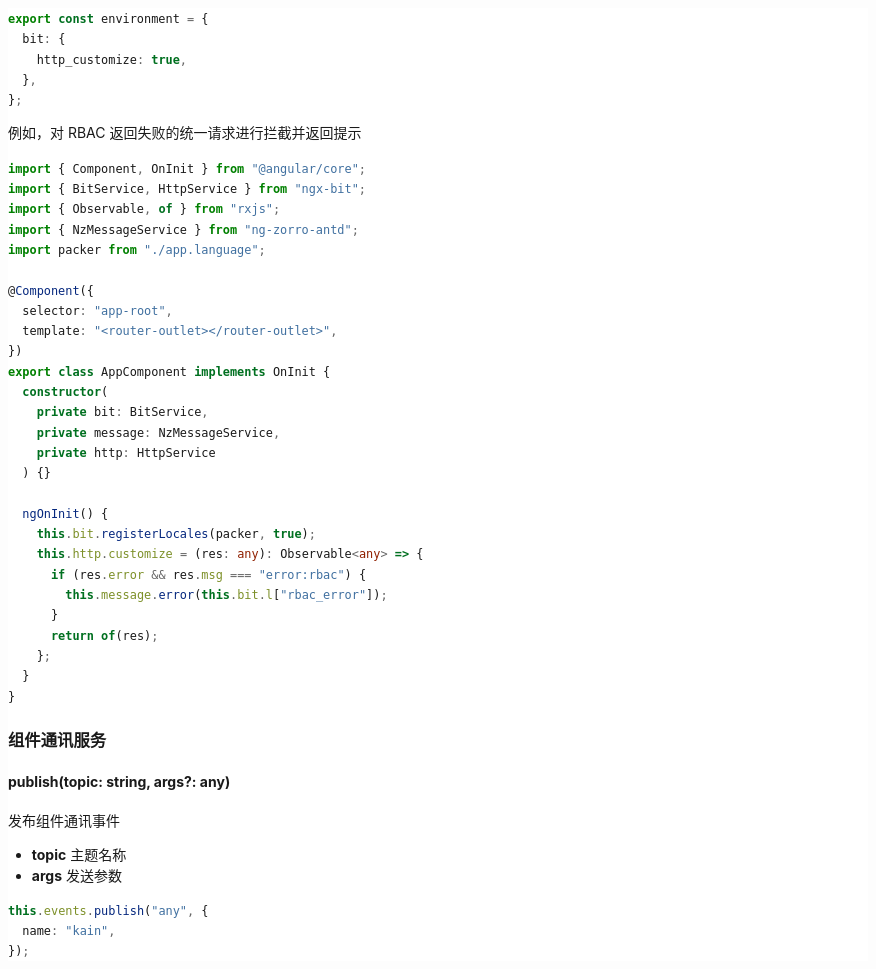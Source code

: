 ```typescript
export const environment = {
  bit: {
    http_customize: true,
  },
};
```

例如，对 RBAC 返回失败的统一请求进行拦截并返回提示

```typescript
import { Component, OnInit } from "@angular/core";
import { BitService, HttpService } from "ngx-bit";
import { Observable, of } from "rxjs";
import { NzMessageService } from "ng-zorro-antd";
import packer from "./app.language";

@Component({
  selector: "app-root",
  template: "<router-outlet></router-outlet>",
})
export class AppComponent implements OnInit {
  constructor(
    private bit: BitService,
    private message: NzMessageService,
    private http: HttpService
  ) {}

  ngOnInit() {
    this.bit.registerLocales(packer, true);
    this.http.customize = (res: any): Observable<any> => {
      if (res.error && res.msg === "error:rbac") {
        this.message.error(this.bit.l["rbac_error"]);
      }
      return of(res);
    };
  }
}
```

### 组件通讯服务

#### publish(topic: string, args?: any)

发布组件通讯事件

- **topic** 主题名称
- **args** 发送参数

```typescript
this.events.publish("any", {
  name: "kain",
});
```
